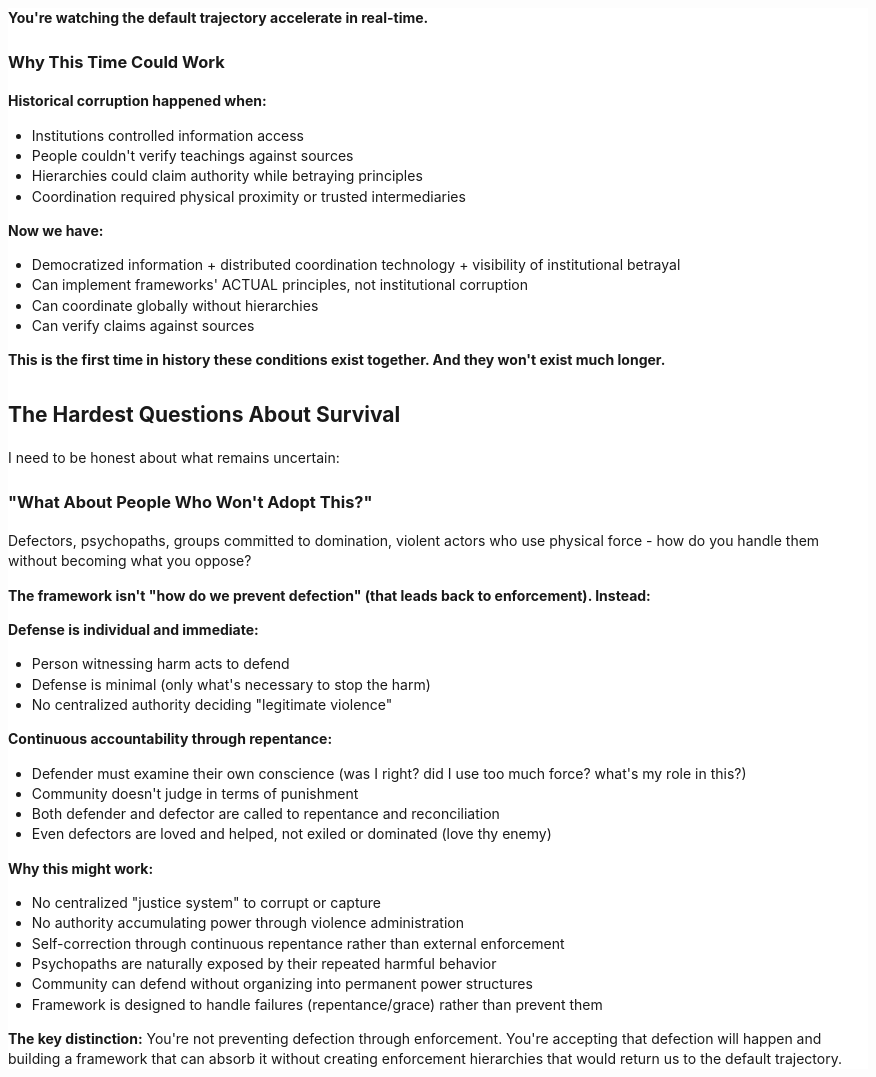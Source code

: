**You're watching the default trajectory accelerate in real-time.**

### Why This Time Could Work

**Historical corruption happened when:**
- Institutions controlled information access
- People couldn't verify teachings against sources
- Hierarchies could claim authority while betraying principles
- Coordination required physical proximity or trusted intermediaries

**Now we have:**
- Democratized information + distributed coordination technology + visibility of institutional betrayal
- Can implement frameworks' ACTUAL principles, not institutional corruption
- Can coordinate globally without hierarchies
- Can verify claims against sources

**This is the first time in history these conditions exist together. And they won't exist much longer.**

## The Hardest Questions About Survival

I need to be honest about what remains uncertain:

### "What About People Who Won't Adopt This?"

Defectors, psychopaths, groups committed to domination, violent actors who use physical force - how do you handle them without becoming what you oppose?

**The framework isn't "how do we prevent defection" (that leads back to enforcement). Instead:**

**Defense is individual and immediate:**
- Person witnessing harm acts to defend
- Defense is minimal (only what's necessary to stop the harm)
- No centralized authority deciding "legitimate violence"

**Continuous accountability through repentance:**
- Defender must examine their own conscience (was I right? did I use too much force? what's my role in this?)
- Community doesn't judge in terms of punishment
- Both defender and defector are called to repentance and reconciliation
- Even defectors are loved and helped, not exiled or dominated (love thy enemy)

**Why this might work:**
- No centralized "justice system" to corrupt or capture
- No authority accumulating power through violence administration
- Self-correction through continuous repentance rather than external enforcement
- Psychopaths are naturally exposed by their repeated harmful behavior
- Community can defend without organizing into permanent power structures
- Framework is designed to handle failures (repentance/grace) rather than prevent them

**The key distinction:** You're not preventing defection through enforcement. You're accepting that defection will happen and building a framework that can absorb it without creating enforcement hierarchies that would return us to the default trajectory.
